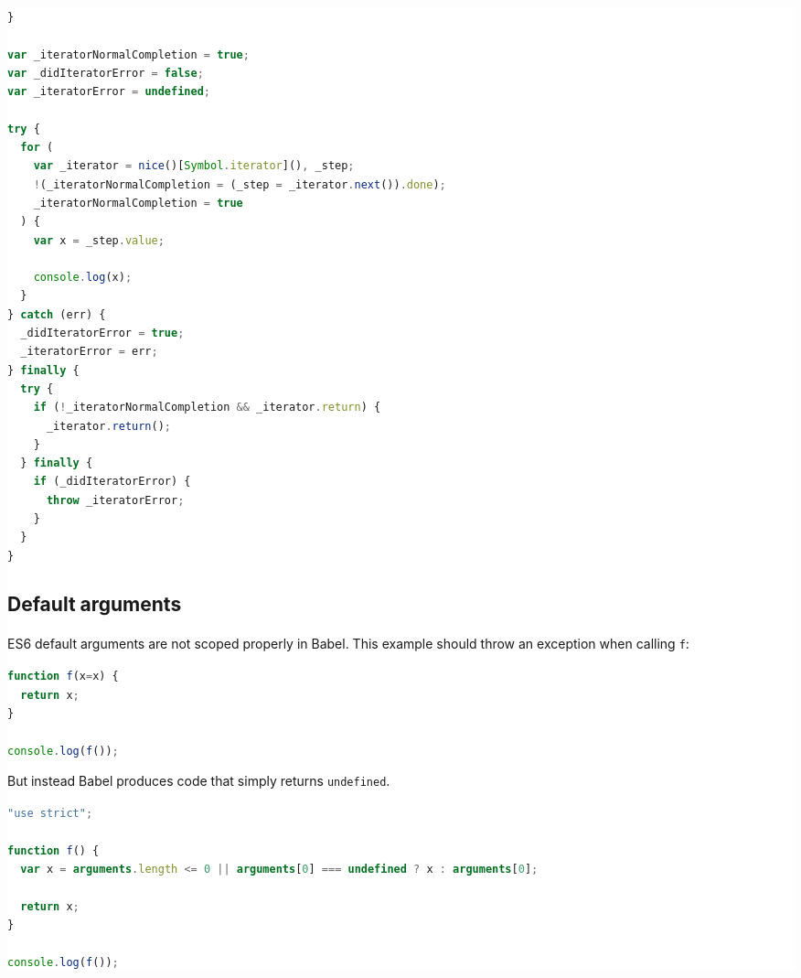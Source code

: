 ```javascript
}

var _iteratorNormalCompletion = true;
var _didIteratorError = false;
var _iteratorError = undefined;

try {
  for (
    var _iterator = nice()[Symbol.iterator](), _step;
    !(_iteratorNormalCompletion = (_step = _iterator.next()).done);
    _iteratorNormalCompletion = true
  ) {
    var x = _step.value;

    console.log(x);
  }
} catch (err) {
  _didIteratorError = true;
  _iteratorError = err;
} finally {
  try {
    if (!_iteratorNormalCompletion && _iterator.return) {
      _iterator.return();
    }
  } finally {
    if (_didIteratorError) {
      throw _iteratorError;
    }
  }
}
```

## Default arguments

ES6 default arguments are not scoped properly in Babel. This example should throw an exception when calling `f`:

```javascript
function f(x=x) {
  return x;
}

console.log(f());
```

But instead Babel produces code that simply returns `undefined`.

```javascript
"use strict";

function f() {
  var x = arguments.length <= 0 || arguments[0] === undefined ? x : arguments[0];

  return x;
}

console.log(f());
```


[1]: https://github.com/lukehoban/es6features#readme
[2]: https://kangax.github.io/compat-table/es6/
[3]: https://babeljs.io/
[4]: https://babeljs.io/docs/setup/
[5]: https://en.wikipedia.org/wiki/Leaky_abstraction
[6]: http://www.ecma-international.org/ecma-262/6.0/
[7]: https://github.com/zloirock/core-js
[8]: http://elm-lang.org/
[9]: https://github.com/clojure/clojurescript
[10]: https://whatwg.github.io/loader/
[11]: https://www.npmjs.com/
[12]: https://developer.mozilla.org/en-US/docs/Web/JavaScript/Enumerability_and_ownership_of_properties
[13]: https://facebook.github.io/regenerator/